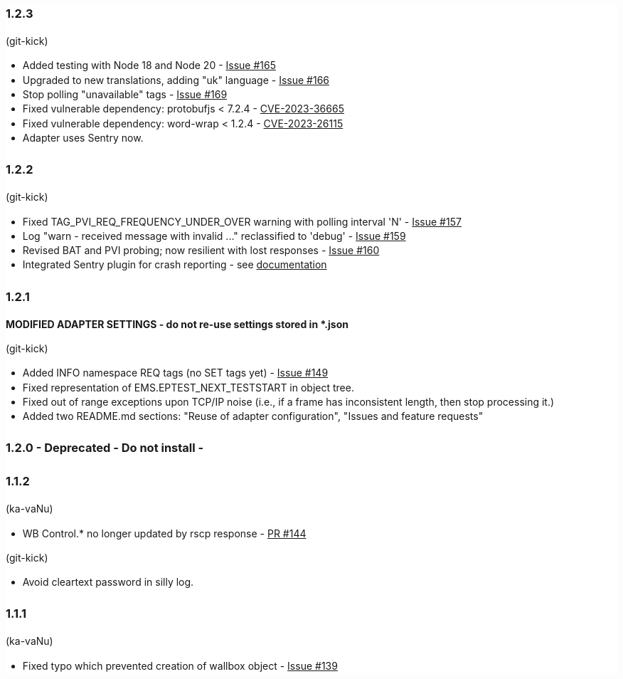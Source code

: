 ### 1.2.3
(git-kick)
* Added testing with Node 18 and Node 20 - [Issue #165](https://github.com/git-kick/ioBroker.e3dc-rscp/issues/165)
* Upgraded to new translations, adding "uk" language - [Issue #166](https://github.com/git-kick/ioBroker.e3dc-rscp/issues/166)
* Stop polling "unavailable" tags - [Issue #169](https://github.com/git-kick/ioBroker.e3dc-rscp/issues/169)
* Fixed vulnerable dependency: protobufjs < 7.2.4 - [CVE-2023-36665](https://nvd.nist.gov/vuln/detail/CVE-2023-36665)
* Fixed vulnerable dependency: word-wrap < 1.2.4 - [CVE-2023-26115](https://nvd.nist.gov/vuln/detail/CVE-2023-26115)
* Adapter uses Sentry now.

### 1.2.2
(git-kick)
* Fixed TAG_PVI_REQ_FREQUENCY_UNDER_OVER warning with polling interval 'N' - [Issue #157](https://github.com/git-kick/ioBroker.e3dc-rscp/issues/157)
* Log "warn - received message with invalid ..." reclassified to 'debug' - [Issue #159](https://github.com/git-kick/ioBroker.e3dc-rscp/issues/159)
* Revised BAT and PVI probing; now resilient with lost responses - [Issue #160](https://github.com/git-kick/ioBroker.e3dc-rscp/issues/160)
* Integrated Sentry plugin for crash reporting - see [documentation](https://github.com/ioBroker/plugin-sentry)

### 1.2.1
__MODIFIED ADAPTER SETTINGS - do not re-use settings stored in *.json__

(git-kick)
* Added INFO namespace REQ tags (no SET tags yet) - [Issue #149](https://github.com/git-kick/ioBroker.e3dc-rscp/issues/149)
* Fixed representation of EMS.EPTEST_NEXT_TESTSTART in object tree.
* Fixed out of range exceptions upon TCP/IP noise (i.e., if a frame has inconsistent length, then stop processing it.)
* Added two README.md sections: "Reuse of adapter configuration", "Issues and feature requests"

### 1.2.0 - Deprecated - Do not install -

### 1.1.2
(ka-vaNu)
* WB Control.* no longer updated by rscp response - [PR #144](https://github.com/git-kick/ioBroker.e3dc-rscp/pull/144)

(git-kick)
* Avoid cleartext password in silly log.

### 1.1.1
(ka-vaNu)
* Fixed typo which prevented creation of wallbox object - [Issue #139](https://github.com/git-kick/ioBroker.e3dc-rscp/issues/139)
